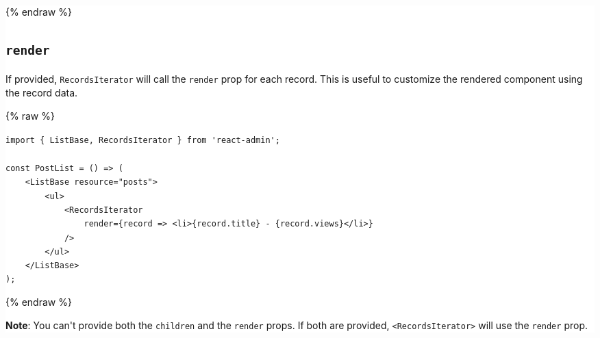 ```tsx
```
{% endraw %}

## `render`

If provided, `RecordsIterator` will call the `render` prop for each record. This is useful to customize the rendered component using the record data.

{% raw %}
```tsx
import { ListBase, RecordsIterator } from 'react-admin';

const PostList = () => (
    <ListBase resource="posts">
        <ul>
            <RecordsIterator
                render={record => <li>{record.title} - {record.views}</li>}
            />
        </ul>
    </ListBase>
);
```
{% endraw %}

**Note**: You can't provide both the `children` and the `render` props. If both are provided, `<RecordsIterator>` will use the `render` prop.
